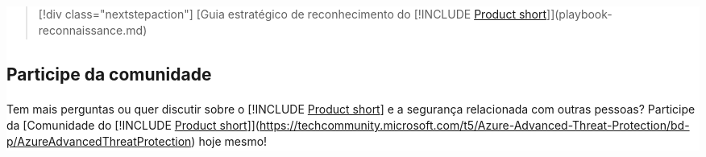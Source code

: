 > [!div class="nextstepaction"]
> [Guia estratégico de reconhecimento do [!INCLUDE [Product short](includes/product-short.md)]](playbook-reconnaissance.md)

## <a name="join-the-community"></a>Participe da comunidade

Tem mais perguntas ou quer discutir sobre o [!INCLUDE [Product short](includes/product-short.md)] e a segurança relacionada com outras pessoas? Participe da [Comunidade do [!INCLUDE [Product short](includes/product-short.md)]](https://techcommunity.microsoft.com/t5/Azure-Advanced-Threat-Protection/bd-p/AzureAdvancedThreatProtection) hoje mesmo!
